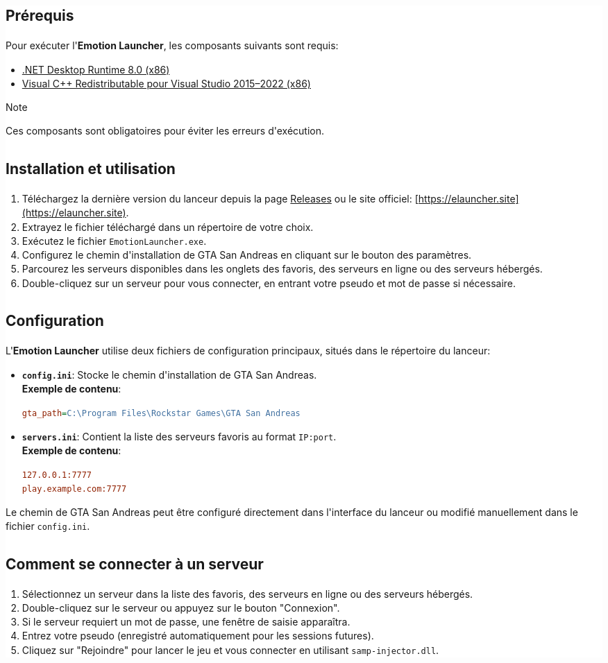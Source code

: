 ## Prérequis

Pour exécuter l'**Emotion Launcher**, les composants suivants sont requis:

- [.NET Desktop Runtime 8.0 (x86)](https://builds.dotnet.microsoft.com/dotnet/WindowsDesktop/8.0.18/windowsdesktop-runtime-8.0.18-win-x86.exe)
- [Visual C++ Redistributable pour Visual Studio 2015–2022 (x86)](https://aka.ms/vs/17/release/vc_redist.x86.exe)

> [!NOTE]
> Ces composants sont obligatoires pour éviter les erreurs d'exécution.

## Installation et utilisation

1. Téléchargez la dernière version du lanceur depuis la page [Releases](https://github.com/emotionmultiplayer/eLauncher/releases) ou le site officiel: [https://elauncher.site](https://elauncher.site).
2. Extrayez le fichier téléchargé dans un répertoire de votre choix.
3. Exécutez le fichier `EmotionLauncher.exe`.
4. Configurez le chemin d'installation de GTA San Andreas en cliquant sur le bouton des paramètres.
5. Parcourez les serveurs disponibles dans les onglets des favoris, des serveurs en ligne ou des serveurs hébergés.
6. Double-cliquez sur un serveur pour vous connecter, en entrant votre pseudo et mot de passe si nécessaire.

## Configuration

L'**Emotion Launcher** utilise deux fichiers de configuration principaux, situés dans le répertoire du lanceur:

- **`config.ini`**: Stocke le chemin d'installation de GTA San Andreas.  
   **Exemple de contenu**:
   ```ini
   gta_path=C:\Program Files\Rockstar Games\GTA San Andreas
   ```
- **`servers.ini`**: Contient la liste des serveurs favoris au format `IP:port`.  
   **Exemple de contenu**:
   ```ini
   127.0.0.1:7777
   play.example.com:7777
   ```

Le chemin de GTA San Andreas peut être configuré directement dans l'interface du lanceur ou modifié manuellement dans le fichier `config.ini`.

## Comment se connecter à un serveur

1. Sélectionnez un serveur dans la liste des favoris, des serveurs en ligne ou des serveurs hébergés.
2. Double-cliquez sur le serveur ou appuyez sur le bouton "Connexion".
3. Si le serveur requiert un mot de passe, une fenêtre de saisie apparaîtra.
4. Entrez votre pseudo (enregistré automatiquement pour les sessions futures).
5. Cliquez sur "Rejoindre" pour lancer le jeu et vous connecter en utilisant `samp-injector.dll`.
